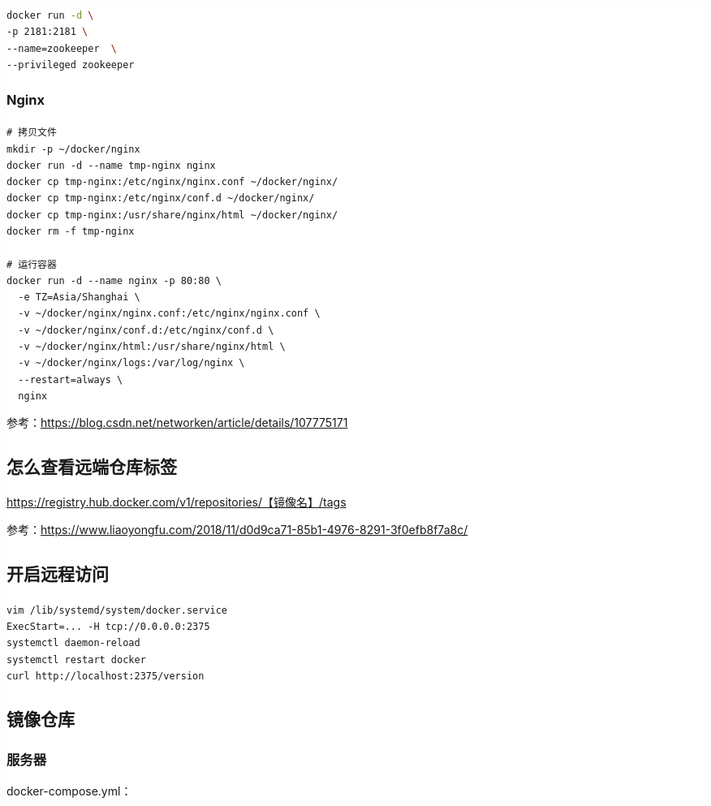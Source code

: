 ```bash
docker run -d \
-p 2181:2181 \
--name=zookeeper  \
--privileged zookeeper
```

### Nginx

```shell
# 拷贝文件
mkdir -p ~/docker/nginx
docker run -d --name tmp-nginx nginx
docker cp tmp-nginx:/etc/nginx/nginx.conf ~/docker/nginx/
docker cp tmp-nginx:/etc/nginx/conf.d ~/docker/nginx/
docker cp tmp-nginx:/usr/share/nginx/html ~/docker/nginx/
docker rm -f tmp-nginx

# 运行容器
docker run -d --name nginx -p 80:80 \
  -e TZ=Asia/Shanghai \
  -v ~/docker/nginx/nginx.conf:/etc/nginx/nginx.conf \
  -v ~/docker/nginx/conf.d:/etc/nginx/conf.d \
  -v ~/docker/nginx/html:/usr/share/nginx/html \
  -v ~/docker/nginx/logs:/var/log/nginx \
  --restart=always \
  nginx
```

参考：https://blog.csdn.net/networken/article/details/107775171

## 怎么查看远端仓库标签

https://registry.hub.docker.com/v1/repositories/【镜像名】/tags

参考：https://www.liaoyongfu.com/2018/11/d0d9ca71-85b1-4976-8291-3f0efb8f7a8c/

## 开启远程访问

```shell
vim /lib/systemd/system/docker.service
ExecStart=... -H tcp://0.0.0.0:2375
systemctl daemon-reload
systemctl restart docker
curl http://localhost:2375/version
```

## 镜像仓库

### 服务器

docker-compose.yml：

